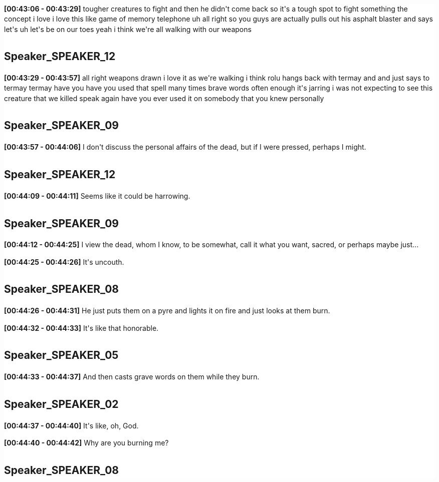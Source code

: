**[00:43:06 - 00:43:29]** tougher creatures to fight and then he didn't come back so it's a tough spot to fight something the concept i love i love this like game of memory telephone uh all right so you guys are actually pulls out his asphalt blaster and says let's uh let's be on our toes yeah i think we're all walking with our weapons


## Speaker_SPEAKER_12

**[00:43:29 - 00:43:57]** all right weapons drawn i love it as we're walking i think rolu hangs back with termay and and just says to termay termay have you have you used that spell many times brave words often enough it's jarring i was not expecting to see this creature that we killed speak again have you ever used it on somebody that you knew personally


## Speaker_SPEAKER_09

**[00:43:57 - 00:44:06]** I don't discuss the personal affairs of the dead, but if I were pressed, perhaps I might.


## Speaker_SPEAKER_12

**[00:44:09 - 00:44:11]** Seems like it could be harrowing.


## Speaker_SPEAKER_09

**[00:44:12 - 00:44:25]** I view the dead, whom I know, to be somewhat, call it what you want, sacred, or perhaps maybe just...

**[00:44:25 - 00:44:26]** It's uncouth.


## Speaker_SPEAKER_08

**[00:44:26 - 00:44:31]** He just puts them on a pyre and lights it on fire and just looks at them burn.

**[00:44:32 - 00:44:33]** It's like that honorable.


## Speaker_SPEAKER_05

**[00:44:33 - 00:44:37]** And then casts grave words on them while they burn.


## Speaker_SPEAKER_02

**[00:44:37 - 00:44:40]** It's like, oh, God.

**[00:44:40 - 00:44:42]** Why are you burning me?


## Speaker_SPEAKER_08
